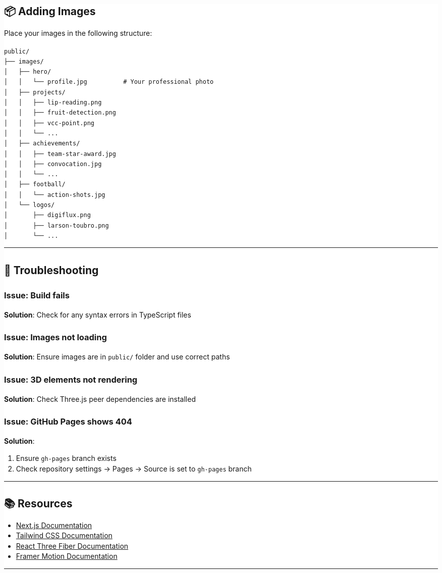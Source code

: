 
## 📦 Adding Images

Place your images in the following structure:
```
public/
├── images/
│   ├── hero/
│   │   └── profile.jpg          # Your professional photo
│   ├── projects/
│   │   ├── lip-reading.png
│   │   ├── fruit-detection.png
│   │   ├── vcc-point.png
│   │   └── ...
│   ├── achievements/
│   │   ├── team-star-award.jpg
│   │   ├── convocation.jpg
│   │   └── ...
│   ├── football/
│   │   └── action-shots.jpg
│   └── logos/
│       ├── digiflux.png
│       ├── larson-toubro.png
│       └── ...
```

---

## 🐛 Troubleshooting

### Issue: Build fails
**Solution**: Check for any syntax errors in TypeScript files

### Issue: Images not loading
**Solution**: Ensure images are in `public/` folder and use correct paths

### Issue: 3D elements not rendering
**Solution**: Check Three.js peer dependencies are installed

### Issue: GitHub Pages shows 404
**Solution**: 
1. Ensure `gh-pages` branch exists
2. Check repository settings → Pages → Source is set to `gh-pages` branch

---

## 📚 Resources

- [Next.js Documentation](https://nextjs.org/docs)
- [Tailwind CSS Documentation](https://tailwindcss.com/docs)
- [React Three Fiber Documentation](https://docs.pmnd.rs/react-three-fiber)
- [Framer Motion Documentation](https://www.framer.com/motion/)

---